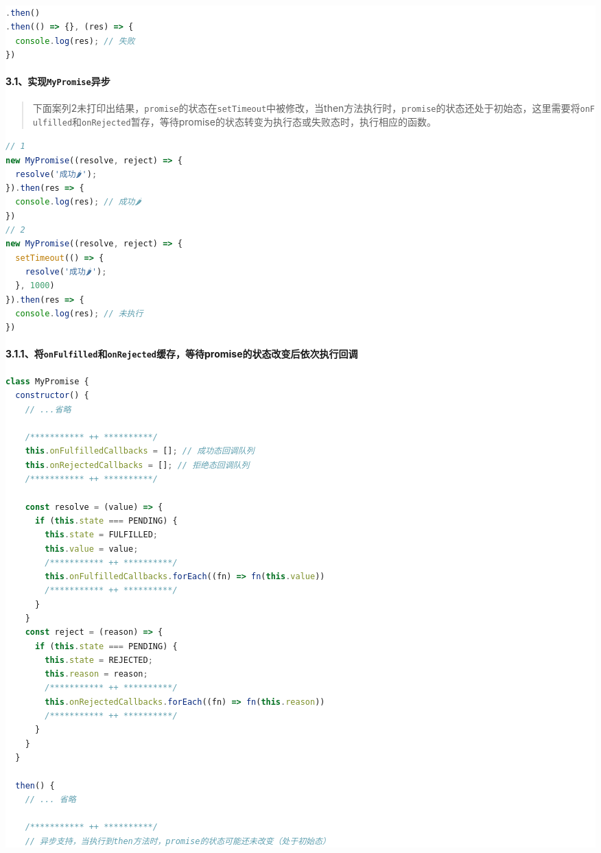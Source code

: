 ```js
.then()
.then(() => {}, (res) => {
  console.log(res); // 失败
})
```

#### 3.1、实现`MyPromise`异步
> 下面案列2未打印出结果，`promise`的状态在`setTimeout`中被修改，当then方法执行时，`promise`的状态还处于初始态，这里需要将`onFulfilled`和`onRejected`暂存，等待promise的状态转变为执行态或失败态时，执行相应的函数。
```js
// 1
new MyPromise((resolve, reject) => {
  resolve('成功🌶');
}).then(res => {
  console.log(res); // 成功🌶
})
// 2
new MyPromise((resolve, reject) => {
  setTimeout(() => {
    resolve('成功🌶');
  }, 1000)
}).then(res => {
  console.log(res); // 未执行
})
```

#### 3.1.1、将`onFulfilled`和`onRejected`缓存，等待promise的状态改变后依次执行回调

```js
class MyPromise {
  constructor() {
    // ...省略

    /*********** ++ **********/
    this.onFulfilledCallbacks = []; // 成功态回调队列
    this.onRejectedCallbacks = []; // 拒绝态回调队列
    /*********** ++ **********/

    const resolve = (value) => {
      if (this.state === PENDING) {
        this.state = FULFILLED;
        this.value = value;
        /*********** ++ **********/
        this.onFulfilledCallbacks.forEach((fn) => fn(this.value))
        /*********** ++ **********/
      }
    }
    const reject = (reason) => {
      if (this.state === PENDING) {
        this.state = REJECTED;
        this.reason = reason;
        /*********** ++ **********/
        this.onRejectedCallbacks.forEach((fn) => fn(this.reason))
        /*********** ++ **********/
      }
    }
  }

  then() {
    // ... 省略

    /*********** ++ **********/
    // 异步支持，当执行到then方法时，promise的状态可能还未改变（处于初始态）
```